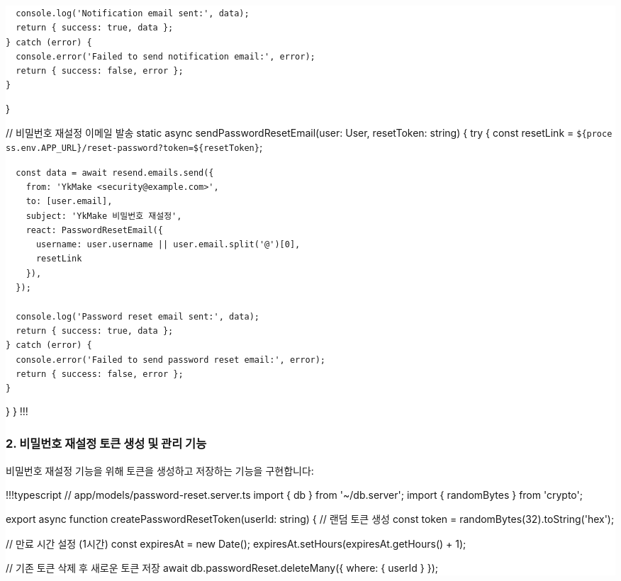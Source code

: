       console.log('Notification email sent:', data);
      return { success: true, data };
    } catch (error) {
      console.error('Failed to send notification email:', error);
      return { success: false, error };
    }
  }

  // 비밀번호 재설정 이메일 발송
  static async sendPasswordResetEmail(user: User, resetToken: string) {
    try {
      const resetLink = `${process.env.APP_URL}/reset-password?token=${resetToken}`;
      
      const data = await resend.emails.send({
        from: 'YkMake <security@example.com>',
        to: [user.email],
        subject: 'YkMake 비밀번호 재설정',
        react: PasswordResetEmail({ 
          username: user.username || user.email.split('@')[0],
          resetLink
        }),
      });
      
      console.log('Password reset email sent:', data);
      return { success: true, data };
    } catch (error) {
      console.error('Failed to send password reset email:', error);
      return { success: false, error };
    }
  }
}
!!!

### 2. 비밀번호 재설정 토큰 생성 및 관리 기능

비밀번호 재설정 기능을 위해 토큰을 생성하고 저장하는 기능을 구현합니다:

!!!typescript
// app/models/password-reset.server.ts
import { db } from '~/db.server';
import { randomBytes } from 'crypto';

export async function createPasswordResetToken(userId: string) {
  // 랜덤 토큰 생성
  const token = randomBytes(32).toString('hex');
  
  // 만료 시간 설정 (1시간)
  const expiresAt = new Date();
  expiresAt.setHours(expiresAt.getHours() + 1);
  
  // 기존 토큰 삭제 후 새로운 토큰 저장
  await db.passwordReset.deleteMany({
    where: { userId }
  });
  
